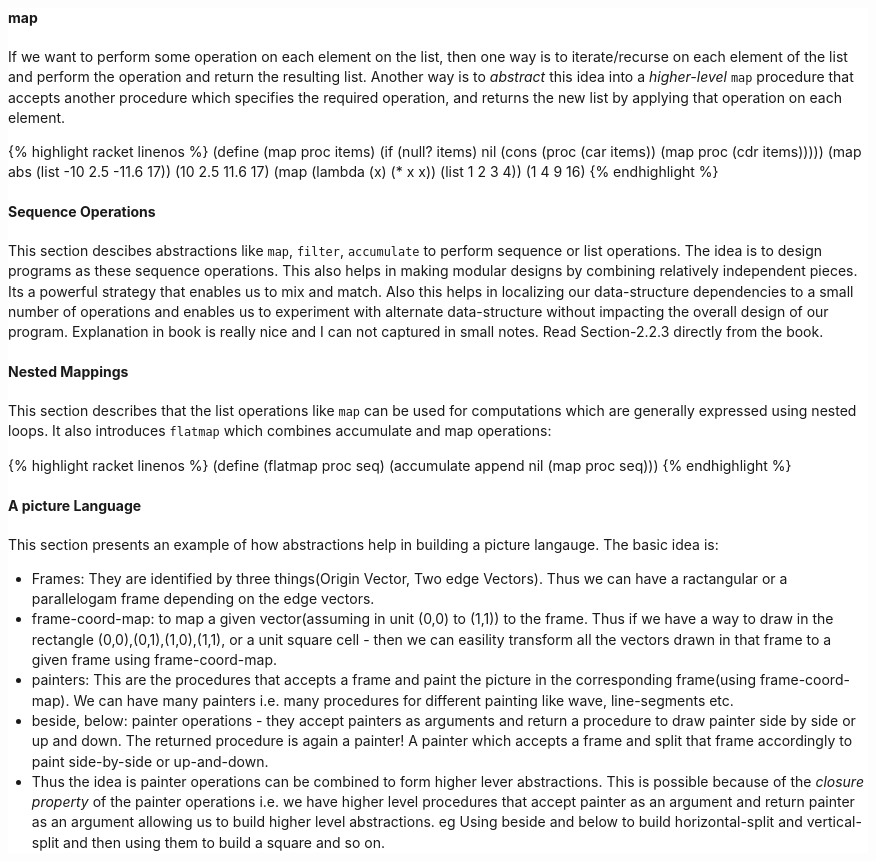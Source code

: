 #### map ####

If we want to perform some operation on each element on the list, then one way is to iterate/recurse on each element of the list and perform the operation and return the resulting list. Another way is to *abstract* this idea into a *higher-level* `map` procedure that accepts another procedure which specifies the required operation, and returns the new list by applying that operation on each element.

{% highlight racket linenos %}
(define (map proc items)
  (if (null? items)
      nil
      (cons (proc (car items))
            (map proc (cdr items)))))
(map abs (list -10 2.5 -11.6 17))
(10 2.5 11.6 17)
(map (lambda (x) (* x x))
     (list 1 2 3 4))
(1 4 9 16)
{% endhighlight %}


#### Sequence Operations ####

This section descibes abstractions like `map`, `filter`, `accumulate` to perform sequence or list operations.
The idea is to design programs as these sequence operations. This also helps in making modular designs by combining relatively independent pieces. Its a powerful strategy that enables us to mix and match. Also this helps in localizing our data-structure dependencies to a small number of operations and enables us to experiment with alternate data-structure without impacting the overall design of our program.
Explanation in book is really nice and I can not captured in small notes. Read Section-2.2.3 directly from the book.

#### Nested Mappings ####

This section describes that the list operations like `map` can be used for computations which are generally expressed using nested loops. It also introduces `flatmap` which combines accumulate and map operations:

{% highlight racket linenos %}
(define (flatmap proc seq)
  (accumulate append nil (map proc seq)))
{% endhighlight %}

#### A picture Language ####

This section presents an example of how abstractions help in building a picture langauge. The basic idea is:

- Frames: They are identified by three things(Origin Vector, Two edge Vectors). Thus we can have a ractangular or a parallelogam frame depending on the edge vectors.
- frame-coord-map: to map a given vector(assuming in unit (0,0) to (1,1)) to the frame. Thus if we have a way to draw in the rectangle (0,0),(0,1),(1,0),(1,1), or a unit square cell - then we can easility transform all the vectors drawn in that frame to a given frame using frame-coord-map.
- painters: This are the procedures that accepts a frame and paint the picture in the corresponding frame(using frame-coord-map). We can have many painters i.e. many procedures for different painting like wave, line-segments etc.
- beside, below: painter operations - they accept painters as arguments and return a procedure to draw painter side by side or up and down. The returned procedure is again a painter! A painter which accepts a frame and split that frame accordingly to paint side-by-side or up-and-down.
- Thus the idea is painter operations can be combined to form higher lever abstractions. This is possible because of the *closure property* of the painter operations i.e. we have higher level procedures that accept painter as an argument and return painter as an argument allowing us to build higher level abstractions. eg Using beside and below to build horizontal-split and vertical-split and then using them to build a square and so on.
